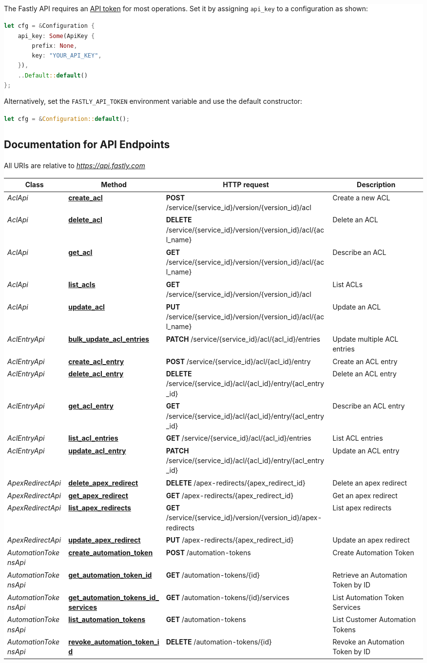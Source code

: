 The Fastly API requires an [API token](https://developer.fastly.com/reference/api/#authentication) for most operations.  Set it by assigning `api_key` to a configuration as shown:

```rust
let cfg = &Configuration {
    api_key: Some(ApiKey {
        prefix: None,
        key: "YOUR_API_KEY",
    }),
    ..Default::default()
};
```

Alternatively, set the `FASTLY_API_TOKEN` environment variable and use the default constructor:

```rust
let cfg = &Configuration::default();
```

## Documentation for API Endpoints

All URIs are relative to *https://api.fastly.com*

Class | Method | HTTP request | Description
------------ | ------------- | ------------- | -------------
*AclApi* | [**create_acl**](docs/AclApi.md#create_acl) | **POST** /service/{service_id}/version/{version_id}/acl | Create a new ACL
*AclApi* | [**delete_acl**](docs/AclApi.md#delete_acl) | **DELETE** /service/{service_id}/version/{version_id}/acl/{acl_name} | Delete an ACL
*AclApi* | [**get_acl**](docs/AclApi.md#get_acl) | **GET** /service/{service_id}/version/{version_id}/acl/{acl_name} | Describe an ACL
*AclApi* | [**list_acls**](docs/AclApi.md#list_acls) | **GET** /service/{service_id}/version/{version_id}/acl | List ACLs
*AclApi* | [**update_acl**](docs/AclApi.md#update_acl) | **PUT** /service/{service_id}/version/{version_id}/acl/{acl_name} | Update an ACL
*AclEntryApi* | [**bulk_update_acl_entries**](docs/AclEntryApi.md#bulk_update_acl_entries) | **PATCH** /service/{service_id}/acl/{acl_id}/entries | Update multiple ACL entries
*AclEntryApi* | [**create_acl_entry**](docs/AclEntryApi.md#create_acl_entry) | **POST** /service/{service_id}/acl/{acl_id}/entry | Create an ACL entry
*AclEntryApi* | [**delete_acl_entry**](docs/AclEntryApi.md#delete_acl_entry) | **DELETE** /service/{service_id}/acl/{acl_id}/entry/{acl_entry_id} | Delete an ACL entry
*AclEntryApi* | [**get_acl_entry**](docs/AclEntryApi.md#get_acl_entry) | **GET** /service/{service_id}/acl/{acl_id}/entry/{acl_entry_id} | Describe an ACL entry
*AclEntryApi* | [**list_acl_entries**](docs/AclEntryApi.md#list_acl_entries) | **GET** /service/{service_id}/acl/{acl_id}/entries | List ACL entries
*AclEntryApi* | [**update_acl_entry**](docs/AclEntryApi.md#update_acl_entry) | **PATCH** /service/{service_id}/acl/{acl_id}/entry/{acl_entry_id} | Update an ACL entry
*ApexRedirectApi* | [**delete_apex_redirect**](docs/ApexRedirectApi.md#delete_apex_redirect) | **DELETE** /apex-redirects/{apex_redirect_id} | Delete an apex redirect
*ApexRedirectApi* | [**get_apex_redirect**](docs/ApexRedirectApi.md#get_apex_redirect) | **GET** /apex-redirects/{apex_redirect_id} | Get an apex redirect
*ApexRedirectApi* | [**list_apex_redirects**](docs/ApexRedirectApi.md#list_apex_redirects) | **GET** /service/{service_id}/version/{version_id}/apex-redirects | List apex redirects
*ApexRedirectApi* | [**update_apex_redirect**](docs/ApexRedirectApi.md#update_apex_redirect) | **PUT** /apex-redirects/{apex_redirect_id} | Update an apex redirect
*AutomationTokensApi* | [**create_automation_token**](docs/AutomationTokensApi.md#create_automation_token) | **POST** /automation-tokens | Create Automation Token
*AutomationTokensApi* | [**get_automation_token_id**](docs/AutomationTokensApi.md#get_automation_token_id) | **GET** /automation-tokens/{id} | Retrieve an Automation Token by ID
*AutomationTokensApi* | [**get_automation_tokens_id_services**](docs/AutomationTokensApi.md#get_automation_tokens_id_services) | **GET** /automation-tokens/{id}/services | List Automation Token Services
*AutomationTokensApi* | [**list_automation_tokens**](docs/AutomationTokensApi.md#list_automation_tokens) | **GET** /automation-tokens | List Customer Automation Tokens
*AutomationTokensApi* | [**revoke_automation_token_id**](docs/AutomationTokensApi.md#revoke_automation_token_id) | **DELETE** /automation-tokens/{id} | Revoke an Automation Token by ID